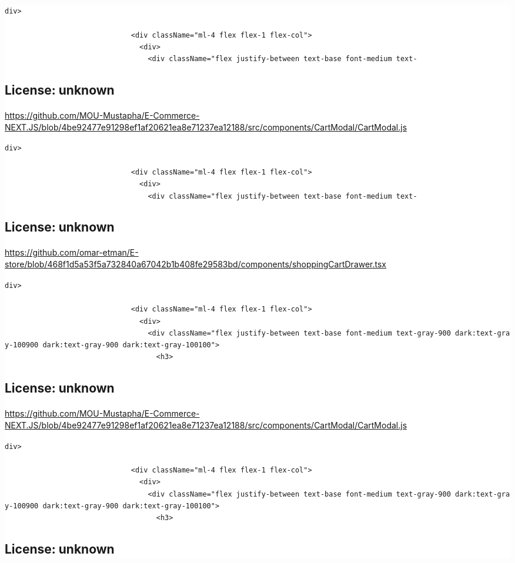 ```
div>

                              <div className="ml-4 flex flex-1 flex-col">
                                <div>
                                  <div className="flex justify-between text-base font-medium text-
```

## License: unknown

https://github.com/MOU-Mustapha/E-Commerce-NEXT.JS/blob/4be92477e91298ef1af20621ea8e71237ea12188/src/components/CartModal/CartModal.js

```
div>

                              <div className="ml-4 flex flex-1 flex-col">
                                <div>
                                  <div className="flex justify-between text-base font-medium text-
```

## License: unknown

https://github.com/omar-etman/E-store/blob/468f1d5a53f5a732840a67042b1b408fe29583bd/components/shoppingCartDrawer.tsx

```
div>

                              <div className="ml-4 flex flex-1 flex-col">
                                <div>
                                  <div className="flex justify-between text-base font-medium text-gray-900 dark:text-gray-100900 dark:text-gray-900 dark:text-gray-100100">
                                    <h3>

```

## License: unknown

https://github.com/MOU-Mustapha/E-Commerce-NEXT.JS/blob/4be92477e91298ef1af20621ea8e71237ea12188/src/components/CartModal/CartModal.js

```
div>

                              <div className="ml-4 flex flex-1 flex-col">
                                <div>
                                  <div className="flex justify-between text-base font-medium text-gray-900 dark:text-gray-100900 dark:text-gray-900 dark:text-gray-100100">
                                    <h3>

```

## License: unknown
